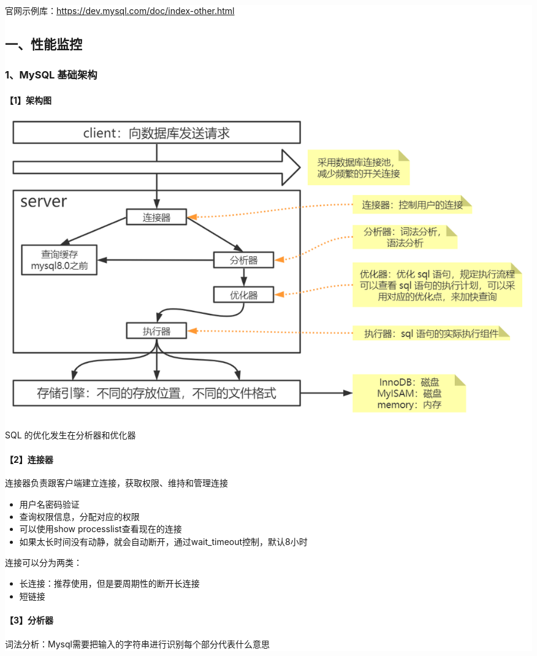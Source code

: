 官网示例库：https://dev.mysql.com/doc/index-other.html

## 一、性能监控

### 1、MySQL 基础架构

#### 【1】架构图

<img src="_media/database/SQL调优-MySQL/基础架构图.png"/>

SQL 的优化发生在分析器和优化器

#### 【2】连接器

连接器负责跟客户端建立连接，获取权限、维持和管理连接

  - 用户名密码验证
  - 查询权限信息，分配对应的权限
  - 可以使用show processlist查看现在的连接
  - 如果太长时间没有动静，就会自动断开，通过wait_timeout控制，默认8小时

连接可以分为两类：

  - 长连接：推荐使用，但是要周期性的断开长连接
  - 短链接

#### 【3】分析器

词法分析：Mysql需要把输入的字符串进行识别每个部分代表什么意思
